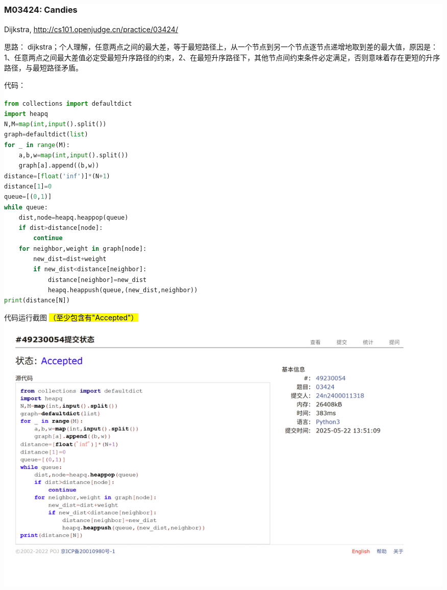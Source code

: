 

### M03424: Candies

Dijkstra, http://cs101.openjudge.cn/practice/03424/

思路：
dijkstra；个人理解，任意两点之间的最大差，等于最短路径上，从一个节点到另一个节点逐节点递增地取到差的最大值，原因是：1、任意两点之间最大差值必定受最短升序路径的约束，2、在最短升序路径下，其他节点间约束条件必定满足，否则意味着存在更短的升序路径，与最短路径矛盾。

代码：

```python
from collections import defaultdict
import heapq
N,M=map(int,input().split())
graph=defaultdict(list)
for _ in range(M):
    a,b,w=map(int,input().split())
    graph[a].append((b,w))
distance=[float('inf')]*(N+1)
distance[1]=0
queue=[(0,1)]
while queue:
    dist,node=heapq.heappop(queue)
    if dist>distance[node]:
        continue
    for neighbor,weight in graph[node]:
        new_dist=dist+weight
        if new_dist<distance[neighbor]:
            distance[neighbor]=new_dist
            heapq.heappush(queue,(new_dist,neighbor))
print(distance[N])
```



代码运行截图 <mark>（至少包含有"Accepted"）</mark>

![alt text](image-84.png)
